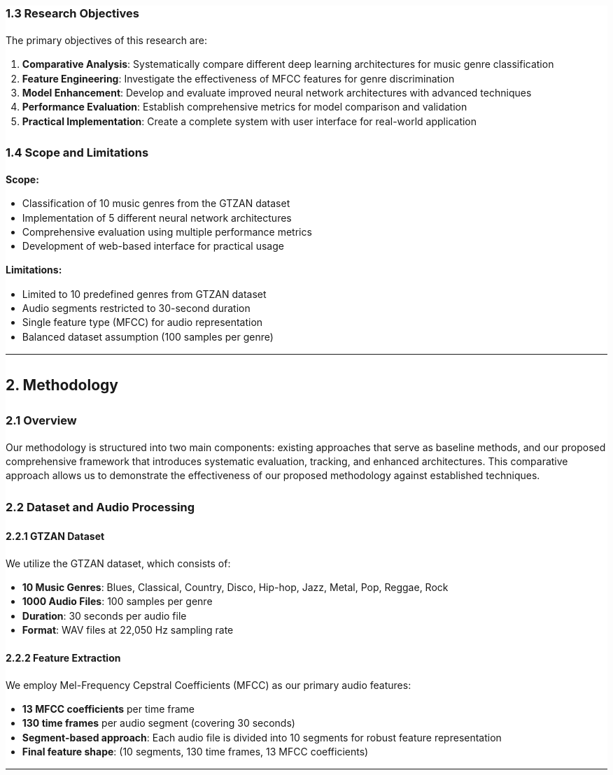 ### 1.3 Research Objectives

The primary objectives of this research are:

1. **Comparative Analysis**: Systematically compare different deep learning architectures for music genre classification
2. **Feature Engineering**: Investigate the effectiveness of MFCC features for genre discrimination
3. **Model Enhancement**: Develop and evaluate improved neural network architectures with advanced techniques
4. **Performance Evaluation**: Establish comprehensive metrics for model comparison and validation
5. **Practical Implementation**: Create a complete system with user interface for real-world application

### 1.4 Scope and Limitations

**Scope:**
- Classification of 10 music genres from the GTZAN dataset
- Implementation of 5 different neural network architectures
- Comprehensive evaluation using multiple performance metrics
- Development of web-based interface for practical usage

**Limitations:**
- Limited to 10 predefined genres from GTZAN dataset
- Audio segments restricted to 30-second duration
- Single feature type (MFCC) for audio representation
- Balanced dataset assumption (100 samples per genre)

---

## 2. Methodology

### 2.1 Overview

Our methodology is structured into two main components: existing approaches that serve as baseline methods, and our proposed comprehensive framework that introduces systematic evaluation, tracking, and enhanced architectures. This comparative approach allows us to demonstrate the effectiveness of our proposed methodology against established techniques.

### 2.2 Dataset and Audio Processing

#### 2.2.1 GTZAN Dataset
We utilize the GTZAN dataset, which consists of:
- **10 Music Genres**: Blues, Classical, Country, Disco, Hip-hop, Jazz, Metal, Pop, Reggae, Rock
- **1000 Audio Files**: 100 samples per genre
- **Duration**: 30 seconds per audio file
- **Format**: WAV files at 22,050 Hz sampling rate

#### 2.2.2 Feature Extraction
We employ Mel-Frequency Cepstral Coefficients (MFCC) as our primary audio features:
- **13 MFCC coefficients** per time frame
- **130 time frames** per audio segment (covering 30 seconds)
- **Segment-based approach**: Each audio file is divided into 10 segments for robust feature representation
- **Final feature shape**: (10 segments, 130 time frames, 13 MFCC coefficients)

---